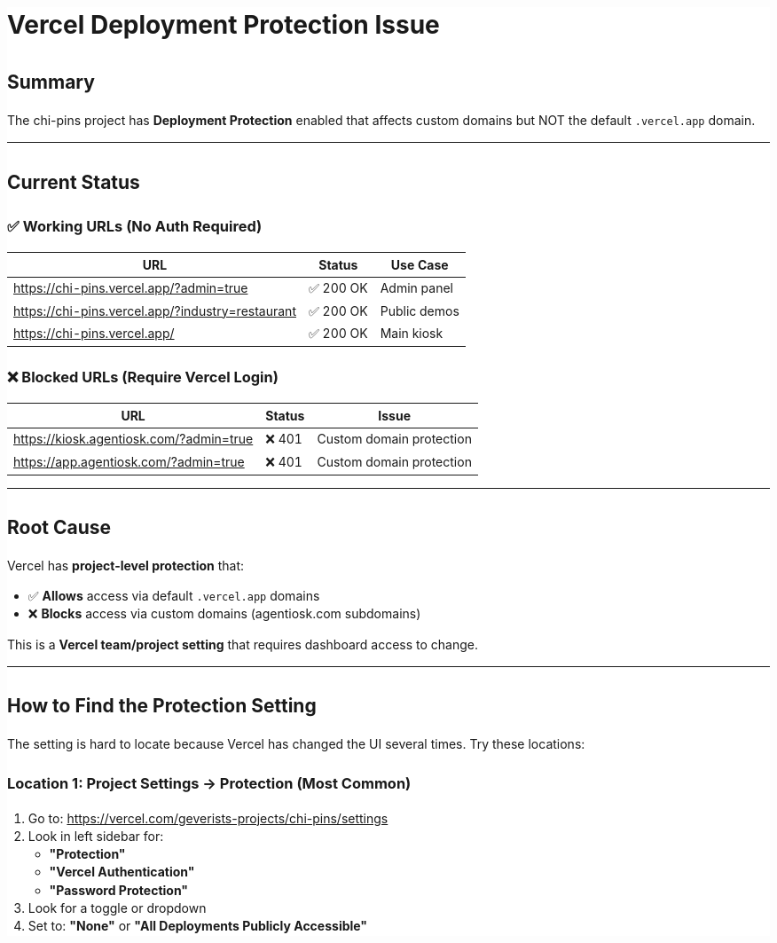 # Vercel Deployment Protection Issue

## Summary

The chi-pins project has **Deployment Protection** enabled that affects custom domains but NOT the default `.vercel.app` domain.

---

## Current Status

### ✅ **Working URLs (No Auth Required)**

| URL | Status | Use Case |
|-----|--------|----------|
| https://chi-pins.vercel.app/?admin=true | ✅ 200 OK | Admin panel |
| https://chi-pins.vercel.app/?industry=restaurant | ✅ 200 OK | Public demos |
| https://chi-pins.vercel.app/ | ✅ 200 OK | Main kiosk |

### ❌ **Blocked URLs (Require Vercel Login)**

| URL | Status | Issue |
|-----|--------|-------|
| https://kiosk.agentiosk.com/?admin=true | ❌ 401 | Custom domain protection |
| https://app.agentiosk.com/?admin=true | ❌ 401 | Custom domain protection |

---

## Root Cause

Vercel has **project-level protection** that:
- ✅ **Allows** access via default `.vercel.app` domains
- ❌ **Blocks** access via custom domains (agentiosk.com subdomains)

This is a **Vercel team/project setting** that requires dashboard access to change.

---

## How to Find the Protection Setting

The setting is hard to locate because Vercel has changed the UI several times. Try these locations:

### Location 1: Project Settings → Protection (Most Common)
1. Go to: https://vercel.com/geverists-projects/chi-pins/settings
2. Look in left sidebar for:
   - **"Protection"**
   - **"Vercel Authentication"**
   - **"Password Protection"**
3. Look for a toggle or dropdown
4. Set to: **"None"** or **"All Deployments Publicly Accessible"**

